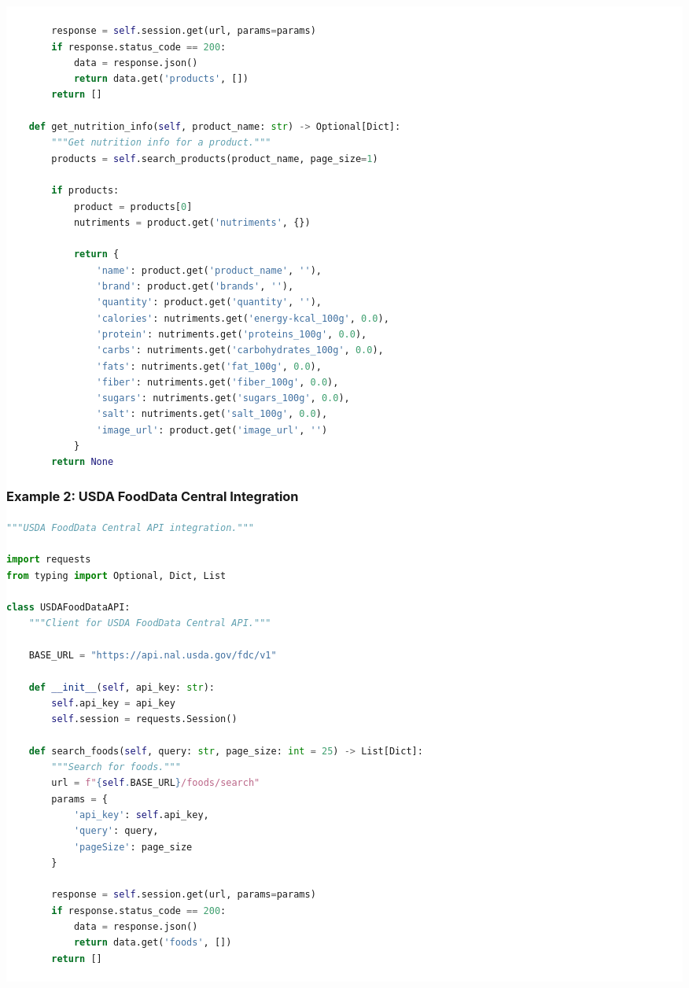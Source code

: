```python
        
        response = self.session.get(url, params=params)
        if response.status_code == 200:
            data = response.json()
            return data.get('products', [])
        return []
    
    def get_nutrition_info(self, product_name: str) -> Optional[Dict]:
        """Get nutrition info for a product."""
        products = self.search_products(product_name, page_size=1)
        
        if products:
            product = products[0]
            nutriments = product.get('nutriments', {})
            
            return {
                'name': product.get('product_name', ''),
                'brand': product.get('brands', ''),
                'quantity': product.get('quantity', ''),
                'calories': nutriments.get('energy-kcal_100g', 0.0),
                'protein': nutriments.get('proteins_100g', 0.0),
                'carbs': nutriments.get('carbohydrates_100g', 0.0),
                'fats': nutriments.get('fat_100g', 0.0),
                'fiber': nutriments.get('fiber_100g', 0.0),
                'sugars': nutriments.get('sugars_100g', 0.0),
                'salt': nutriments.get('salt_100g', 0.0),
                'image_url': product.get('image_url', '')
            }
        return None
```

### Example 2: USDA FoodData Central Integration

```python
"""USDA FoodData Central API integration."""

import requests
from typing import Optional, Dict, List

class USDAFoodDataAPI:
    """Client for USDA FoodData Central API."""
    
    BASE_URL = "https://api.nal.usda.gov/fdc/v1"
    
    def __init__(self, api_key: str):
        self.api_key = api_key
        self.session = requests.Session()
    
    def search_foods(self, query: str, page_size: int = 25) -> List[Dict]:
        """Search for foods."""
        url = f"{self.BASE_URL}/foods/search"
        params = {
            'api_key': self.api_key,
            'query': query,
            'pageSize': page_size
        }
        
        response = self.session.get(url, params=params)
        if response.status_code == 200:
            data = response.json()
            return data.get('foods', [])
        return []
    
```